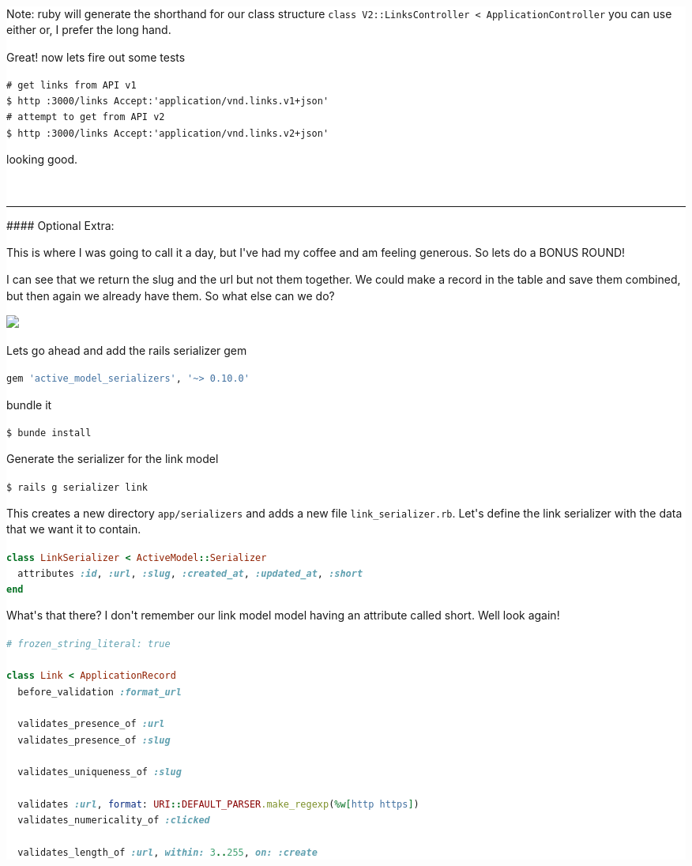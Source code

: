 Note: ruby will generate the shorthand for our class structure 
`class V2::LinksController < ApplicationController`
you can use either or, I prefer the long hand.

Great! now lets fire out some tests

~~~ shell
# get links from API v1
$ http :3000/links Accept:'application/vnd.links.v1+json' 
# attempt to get from API v2
$ http :3000/links Accept:'application/vnd.links.v2+json'
~~~

looking good.

<br>
<hr>
#### Optional Extra:


This is where I was going to call it a day, but I've had my coffee and am feeling generous. So lets do a BONUS ROUND!

I can see that we return the slug and the url but not them together. We could make a record in the table and save them combined, but then again we already have them. So what else can we do?

![](https://i.imgflip.com/4ts9wz.jpg)

Lets go ahead and add the rails serializer gem

~~~ ruby
gem 'active_model_serializers', '~> 0.10.0'
~~~

bundle it

~~~ shell
$ bunde install
~~~

Generate the serializer for the link model

~~~ shell
$ rails g serializer link
~~~

This creates a new directory `app/serializers` and adds a new file `link_serializer.rb`. Let's define the link serializer with the data that we want it to contain.

~~~ ruby
class LinkSerializer < ActiveModel::Serializer
  attributes :id, :url, :slug, :created_at, :updated_at, :short
end
~~~

What's that there? I don't remember our link model model having an attribute called short. Well look again!

~~~ ruby
# frozen_string_literal: true

class Link < ApplicationRecord
  before_validation :format_url

  validates_presence_of :url
  validates_presence_of :slug

  validates_uniqueness_of :slug

  validates :url, format: URI::DEFAULT_PARSER.make_regexp(%w[http https])
  validates_numericality_of :clicked

  validates_length_of :url, within: 3..255, on: :create
~~~